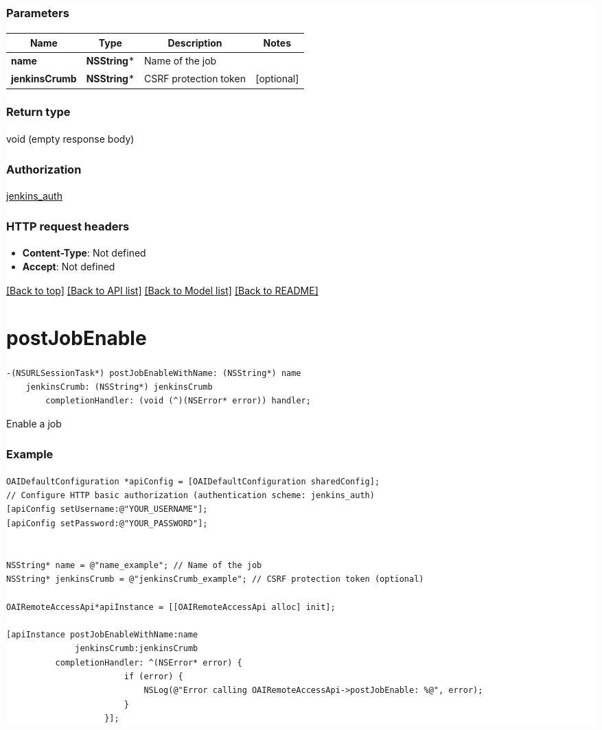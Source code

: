 ### Parameters

Name | Type | Description  | Notes
------------- | ------------- | ------------- | -------------
 **name** | **NSString***| Name of the job | 
 **jenkinsCrumb** | **NSString***| CSRF protection token | [optional] 

### Return type

void (empty response body)

### Authorization

[jenkins_auth](../README.md#jenkins_auth)

### HTTP request headers

 - **Content-Type**: Not defined
 - **Accept**: Not defined

[[Back to top]](#) [[Back to API list]](../README.md#documentation-for-api-endpoints) [[Back to Model list]](../README.md#documentation-for-models) [[Back to README]](../README.md)

# **postJobEnable**
```objc
-(NSURLSessionTask*) postJobEnableWithName: (NSString*) name
    jenkinsCrumb: (NSString*) jenkinsCrumb
        completionHandler: (void (^)(NSError* error)) handler;
```



Enable a job

### Example
```objc
OAIDefaultConfiguration *apiConfig = [OAIDefaultConfiguration sharedConfig];
// Configure HTTP basic authorization (authentication scheme: jenkins_auth)
[apiConfig setUsername:@"YOUR_USERNAME"];
[apiConfig setPassword:@"YOUR_PASSWORD"];


NSString* name = @"name_example"; // Name of the job
NSString* jenkinsCrumb = @"jenkinsCrumb_example"; // CSRF protection token (optional)

OAIRemoteAccessApi*apiInstance = [[OAIRemoteAccessApi alloc] init];

[apiInstance postJobEnableWithName:name
              jenkinsCrumb:jenkinsCrumb
          completionHandler: ^(NSError* error) {
                        if (error) {
                            NSLog(@"Error calling OAIRemoteAccessApi->postJobEnable: %@", error);
                        }
                    }];
```
